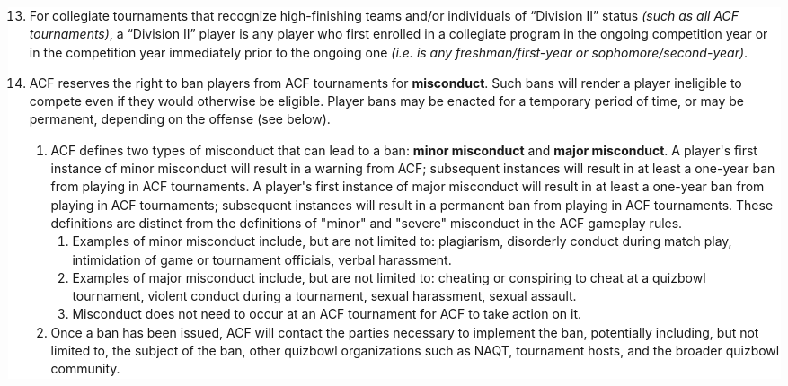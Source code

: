 13. For collegiate tournaments that recognize high-finishing teams and/or individuals of “Division II” status *(such as all ACF tournaments)*, a “Division II” player is any player who first enrolled in a collegiate program in the ongoing competition year or in the competition year immediately prior to the ongoing one *(i.e. is any freshman/first-year or sophomore/second-year)*.

14. ACF reserves the right to ban players from ACF tournaments for **misconduct**. Such bans will render a player ineligible to compete even if they would otherwise be eligible. Player bans may be enacted for a temporary period of time, or may be permanent, depending on the offense (see below).
    1. ACF defines two types of misconduct that can lead to a ban: **minor misconduct** and **major misconduct**. A player's first instance of minor misconduct will result in a warning from ACF; subsequent instances will result in at least a one-year ban from playing in ACF tournaments. A player's first instance of major misconduct will result in at least a one-year ban from playing in ACF tournaments; subsequent instances will result in a permanent ban from playing in ACF tournaments. These definitions are distinct from the definitions of "minor" and "severe" misconduct in the ACF gameplay rules.
        1. Examples of minor misconduct include, but are not limited to: plagiarism, disorderly conduct during match play, intimidation of game or tournament officials, verbal harassment.
        2. Examples of major misconduct include, but are not limited to: cheating or conspiring to cheat at a quizbowl tournament, violent conduct during a tournament, sexual harassment, sexual assault.
        3. Misconduct does not need to occur at an ACF tournament for ACF to take action on it.
    2. Once a ban has been issued, ACF will contact the parties necessary to implement the ban, potentially including, but not limited to, the subject of the ban, other quizbowl organizations such as NAQT, tournament hosts, and the broader quizbowl community.

